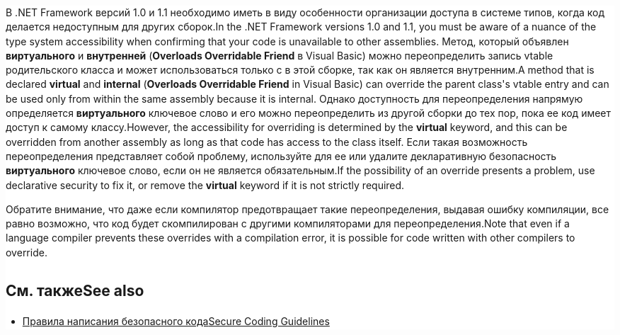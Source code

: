  <span data-ttu-id="d0c49-147">В .NET Framework версий 1.0 и 1.1 необходимо иметь в виду особенности организации доступа в системе типов, когда код делается недоступным для других сборок.</span><span class="sxs-lookup"><span data-stu-id="d0c49-147">In the .NET Framework versions 1.0 and 1.1, you must be aware of a nuance of the type system accessibility when confirming that your code is unavailable to other assemblies.</span></span> <span data-ttu-id="d0c49-148">Метод, который объявлен **виртуального** и **внутренней** (**Overloads Overridable Friend** в Visual Basic) можно переопределить запись vtable родительского класса и может использоваться только с в этой сборке, так как он является внутренним.</span><span class="sxs-lookup"><span data-stu-id="d0c49-148">A method that is declared **virtual** and **internal** (**Overloads Overridable Friend** in Visual Basic) can override the parent class's vtable entry and can be used only from within the same assembly because it is internal.</span></span> <span data-ttu-id="d0c49-149">Однако доступность для переопределения напрямую определяется **виртуального** ключевое слово и его можно переопределить из другой сборки до тех пор, пока ее код имеет доступ к самому классу.</span><span class="sxs-lookup"><span data-stu-id="d0c49-149">However, the accessibility for overriding is determined by the **virtual** keyword, and this can be overridden from another assembly as long as that code has access to the class itself.</span></span> <span data-ttu-id="d0c49-150">Если такая возможность переопределения представляет собой проблему, используйте для ее или удалите декларативную безопасность **виртуального** ключевое слово, если он не является обязательным.</span><span class="sxs-lookup"><span data-stu-id="d0c49-150">If the possibility of an override presents a problem, use declarative security to fix it, or remove the **virtual** keyword if it is not strictly required.</span></span>  
  
 <span data-ttu-id="d0c49-151">Обратите внимание, что даже если компилятор предотвращает такие переопределения, выдавая ошибку компиляции, все равно возможно, что код будет скомпилирован с другими компиляторами для переопределения.</span><span class="sxs-lookup"><span data-stu-id="d0c49-151">Note that even if a language compiler prevents these overrides with a compilation error, it is possible for code written with other compilers to override.</span></span>  
  
## <a name="see-also"></a><span data-ttu-id="d0c49-152">См. также</span><span class="sxs-lookup"><span data-stu-id="d0c49-152">See also</span></span>

- [<span data-ttu-id="d0c49-153">Правила написания безопасного кода</span><span class="sxs-lookup"><span data-stu-id="d0c49-153">Secure Coding Guidelines</span></span>](../../../docs/standard/security/secure-coding-guidelines.md)
